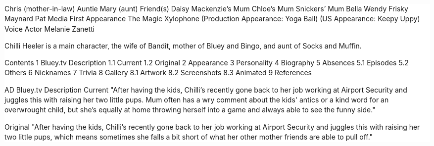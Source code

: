 Chris (mother-in-law)
Auntie Mary (aunt)
Friend(s)
Daisy
Mackenzie’s Mum
Chloe’s Mum
Snickers’ Mum
Bella
Wendy
Frisky
Maynard
Pat
Media
First Appearance
The Magic Xylophone
(Production Appearance: Yoga Ball)
(US Appearance: Keepy Uppy)
Voice Actor
Melanie Zanetti

Chilli Heeler is a main character, the wife of Bandit, mother of Bluey and Bingo, and aunt of Socks and Muffin.

Contents
1 Bluey.tv Description
1.1 Current
1.2 Original
2 Appearance
3 Personality
4 Biography
5 Absences
5.1 Episodes
5.2 Others
6 Nicknames
7 Trivia
8 Gallery
8.1 Artwork
8.2 Screenshots
8.3 Animated
9 References

AD
Bluey.tv Description
Current
"After having the kids, Chilli’s recently gone back to her job working at Airport Security and juggles this with raising her two little pups. Mum often has a wry comment about the kids' antics or a kind word for an overwrought child, but she’s equally at home throwing herself into a game and always able to see the funny side."

Original
"After having the kids, Chilli’s recently gone back to her job working at Airport Security and juggles this with raising her two little pups, which means sometimes she falls a bit short of what her other mother friends are able to pull off."
